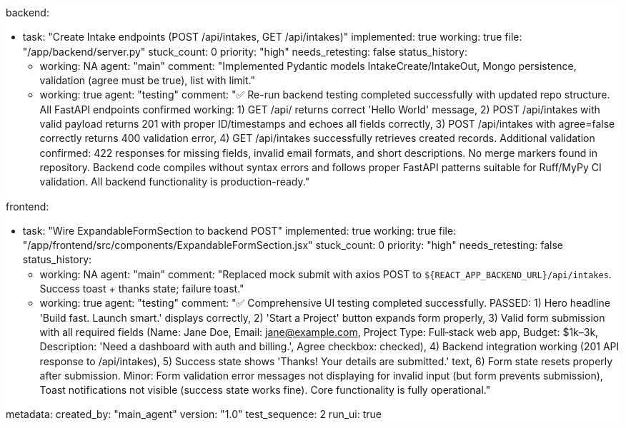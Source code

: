 backend:
  - task: "Create Intake endpoints (POST /api/intakes, GET /api/intakes)"
    implemented: true
    working: true
    file: "/app/backend/server.py"
    stuck_count: 0
    priority: "high"
    needs_retesting: false
    status_history:
      - working: NA
        agent: "main"
        comment: "Implemented Pydantic models IntakeCreate/IntakeOut, Mongo persistence, validation (agree must be true), list with limit."
      - working: true
        agent: "testing"
        comment: "✅ Re-run backend testing completed successfully with updated repo structure. All FastAPI endpoints confirmed working: 1) GET /api/ returns correct 'Hello World' message, 2) POST /api/intakes with valid payload returns 201 with proper ID/timestamps and echoes all fields correctly, 3) POST /api/intakes with agree=false correctly returns 400 validation error, 4) GET /api/intakes successfully retrieves created records. Additional validation confirmed: 422 responses for missing fields, invalid email formats, and short descriptions. No merge markers found in repository. Backend code compiles without syntax errors and follows proper FastAPI patterns suitable for Ruff/MyPy CI validation. All backend functionality is production-ready."

frontend:
  - task: "Wire ExpandableFormSection to backend POST"
    implemented: true
    working: true
    file: "/app/frontend/src/components/ExpandableFormSection.jsx"
    stuck_count: 0
    priority: "high"
    needs_retesting: false
    status_history:
      - working: NA
        agent: "main"
        comment: "Replaced mock submit with axios POST to `${REACT_APP_BACKEND_URL}/api/intakes`. Success toast + thanks state; failure toast."
      - working: true
        agent: "testing"
        comment: "✅ Comprehensive UI testing completed successfully. PASSED: 1) Hero headline 'Build fast. Launch smart.' displays correctly, 2) 'Start a Project' button expands form properly, 3) Valid form submission with all required fields (Name: Jane Doe, Email: jane@example.com, Project Type: Full‑stack web app, Budget: $1k–3k, Description: 'Need a dashboard with auth and billing.', Agree checkbox: checked), 4) Backend integration working (201 API response to /api/intakes), 5) Success state shows 'Thanks! Your details are submitted.' text, 6) Form state resets properly after submission. Minor: Form validation error messages not displaying for invalid input (but form prevents submission), Toast notifications not visible (success state works fine). Core functionality is fully operational."

metadata:
  created_by: "main_agent"
  version: "1.0"
  test_sequence: 2
  run_ui: true

